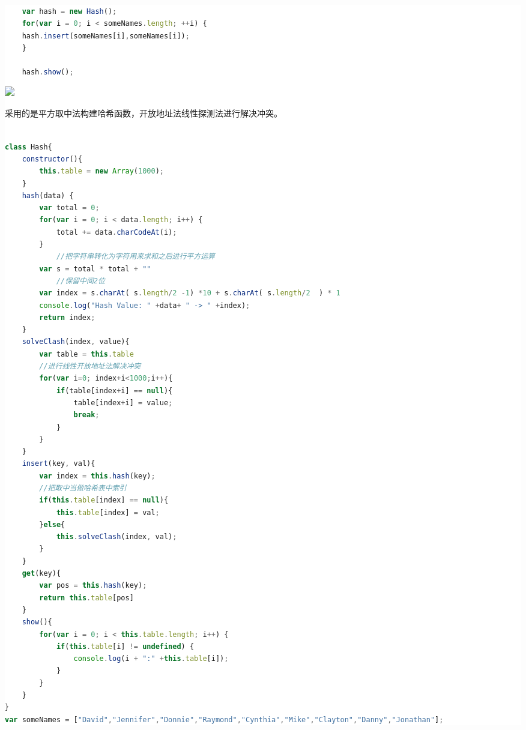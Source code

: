 ```js
    var hash = new Hash();
    for(var i = 0; i < someNames.length; ++i) {
    hash.insert(someNames[i],someNames[i]);
    }

    hash.show(); 

```

![][4]

采用的是平方取中法构建哈希函数，开放地址法线性探测法进行解决冲突。

```js

class Hash{
    constructor(){
        this.table = new Array(1000);
    }
    hash(data) {
        var total = 0;
        for(var i = 0; i < data.length; i++) {
            total += data.charCodeAt(i);
        }
            //把字符串转化为字符用来求和之后进行平方运算
        var s = total * total + ""
            //保留中间2位
        var index = s.charAt( s.length/2 -1) *10 + s.charAt( s.length/2  ) * 1
        console.log("Hash Value: " +data+ " -> " +index);
        return index;
    }
    solveClash(index, value){
        var table = this.table
        //进行线性开放地址法解决冲突
        for(var i=0; index+i<1000;i++){
            if(table[index+i] == null){
                table[index+i] = value;
                break;
            }
        }
    }
    insert(key, val){
        var index = this.hash(key);
        //把取中当做哈希表中索引
        if(this.table[index] == null){
            this.table[index] = val;
        }else{
            this.solveClash(index, val);
        }
    }
    get(key){
        var pos = this.hash(key);
        return this.table[pos] 
    }
    show(){
        for(var i = 0; i < this.table.length; i++) {
            if(this.table[i] != undefined) {
                console.log(i + ":" +this.table[i]);
            }
        }
    }
}
var someNames = ["David","Jennifer","Donnie","Raymond","Cynthia","Mike","Clayton","Danny","Jonathan"];
```

[8]: http://www.cnblogs.com/lucifer1982/archive/2008/06/18/1224319.html
[0]: ./img/bV3f9x.png
[1]: ./img/bV3f92.png
[2]: ./img/bV3gaj.png
[3]: ./img/bV3gav.png
[4]: ./img/bV3gfL.png
[5]: ./img/bV3gjB.png
[6]: ./img/bV3gpD.png
[7]: ./img/bV3gr6.png